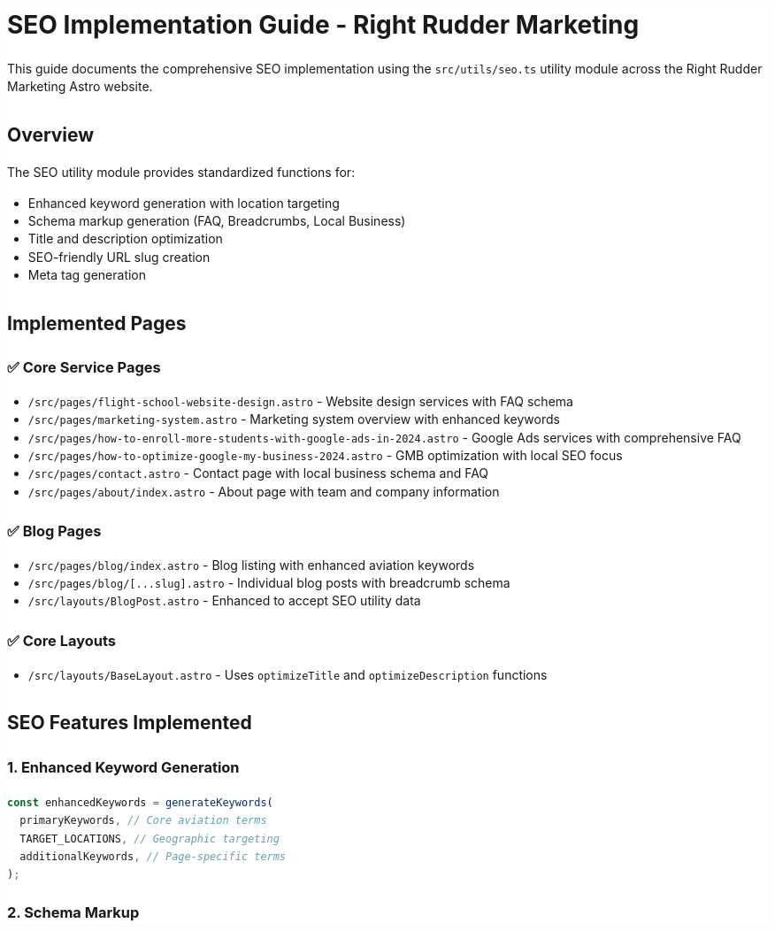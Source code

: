 # SEO Implementation Guide - Right Rudder Marketing

This guide documents the comprehensive SEO implementation using the `src/utils/seo.ts` utility module across the Right Rudder Marketing Astro website.

## Overview

The SEO utility module provides standardized functions for:

- Enhanced keyword generation with location targeting
- Schema markup generation (FAQ, Breadcrumbs, Local Business)
- Title and description optimization
- SEO-friendly URL slug creation
- Meta tag generation

## Implemented Pages

### ✅ Core Service Pages

- `/src/pages/flight-school-website-design.astro` - Website design services with FAQ schema
- `/src/pages/marketing-system.astro` - Marketing system overview with enhanced keywords
- `/src/pages/how-to-enroll-more-students-with-google-ads-in-2024.astro` - Google Ads services with comprehensive FAQ
- `/src/pages/how-to-optimize-google-my-business-2024.astro` - GMB optimization with local SEO focus
- `/src/pages/contact.astro` - Contact page with local business schema and FAQ
- `/src/pages/about/index.astro` - About page with team and company information

### ✅ Blog Pages

- `/src/pages/blog/index.astro` - Blog listing with enhanced aviation keywords
- `/src/pages/blog/[...slug].astro` - Individual blog posts with breadcrumb schema
- `/src/layouts/BlogPost.astro` - Enhanced to accept SEO utility data

### ✅ Core Layouts

- `/src/layouts/BaseLayout.astro` - Uses `optimizeTitle` and `optimizeDescription` functions

## SEO Features Implemented

### 1. Enhanced Keyword Generation

```javascript
const enhancedKeywords = generateKeywords(
  primaryKeywords, // Core aviation terms
  TARGET_LOCATIONS, // Geographic targeting
  additionalKeywords, // Page-specific terms
);
```

### 2. Schema Markup
